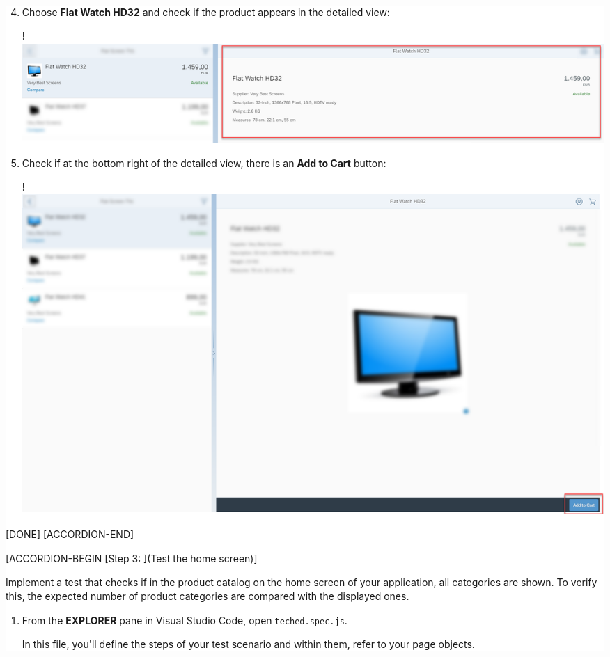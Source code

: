 4. Choose **Flat Watch HD32** and check if the product appears in the detailed view:

    !![Detail View of Flat Watch HD32](detailed-view.png)

5. Check if at the bottom right of the detailed view, there is an **Add to Cart** button:

    !![Add to Cart Button](cart-button.png)

[DONE]
[ACCORDION-END]


[ACCORDION-BEGIN [Step 3: ](Test the home screen)]

Implement a test that checks if in the product catalog on the home screen of your application, all categories are shown. To verify this, the expected number of product categories are compared with the displayed ones.

1. From the **EXPLORER** pane in Visual Studio Code, open `teched.spec.js`.

    In this file, you'll define the steps of your test scenario and within them, refer to your page objects.
